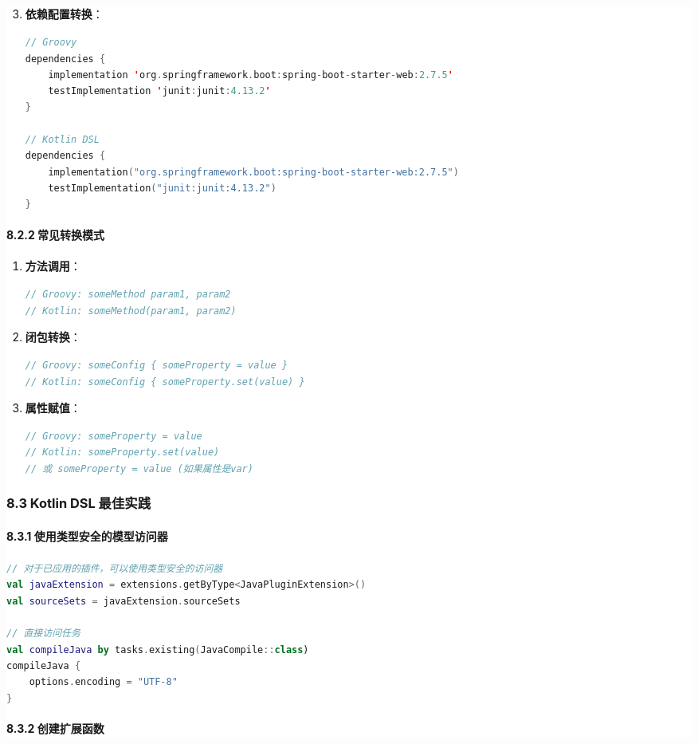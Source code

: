 3. **依赖配置转换**：

   ```kotlin
   // Groovy
   dependencies {
       implementation 'org.springframework.boot:spring-boot-starter-web:2.7.5'
       testImplementation 'junit:junit:4.13.2'
   }

   // Kotlin DSL
   dependencies {
       implementation("org.springframework.boot:spring-boot-starter-web:2.7.5")
       testImplementation("junit:junit:4.13.2")
   }
   ```

#### 8.2.2 常见转换模式

1. **方法调用**：

   ```kotlin
   // Groovy: someMethod param1, param2
   // Kotlin: someMethod(param1, param2)
   ```

2. **闭包转换**：

   ```kotlin
   // Groovy: someConfig { someProperty = value }
   // Kotlin: someConfig { someProperty.set(value) }
   ```

3. **属性赋值**：

   ```kotlin
   // Groovy: someProperty = value
   // Kotlin: someProperty.set(value)
   // 或 someProperty = value (如果属性是var)
   ```

### 8.3 Kotlin DSL 最佳实践

#### 8.3.1 使用类型安全的模型访问器

```kotlin
// 对于已应用的插件，可以使用类型安全的访问器
val javaExtension = extensions.getByType<JavaPluginExtension>()
val sourceSets = javaExtension.sourceSets

// 直接访问任务
val compileJava by tasks.existing(JavaCompile::class)
compileJava {
    options.encoding = "UTF-8"
}
```

#### 8.3.2 创建扩展函数
